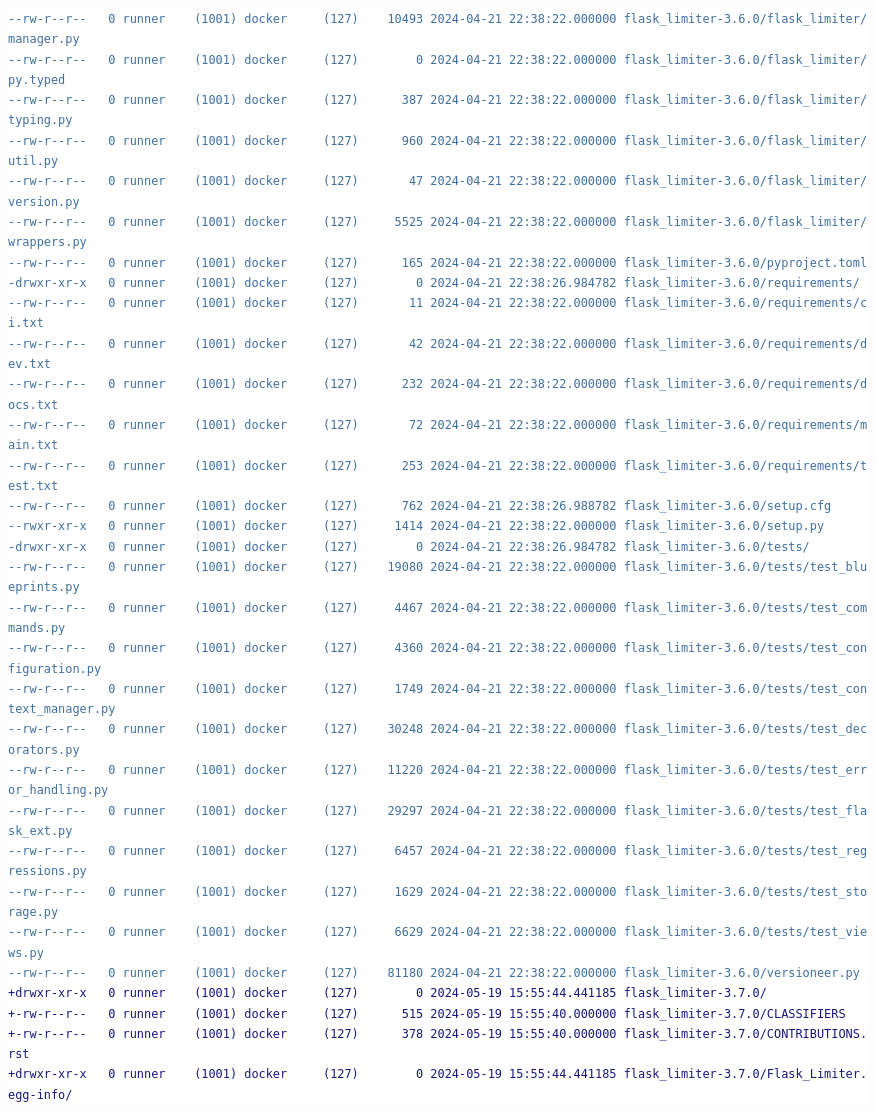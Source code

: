 ```diff
--rw-r--r--   0 runner    (1001) docker     (127)    10493 2024-04-21 22:38:22.000000 flask_limiter-3.6.0/flask_limiter/manager.py
--rw-r--r--   0 runner    (1001) docker     (127)        0 2024-04-21 22:38:22.000000 flask_limiter-3.6.0/flask_limiter/py.typed
--rw-r--r--   0 runner    (1001) docker     (127)      387 2024-04-21 22:38:22.000000 flask_limiter-3.6.0/flask_limiter/typing.py
--rw-r--r--   0 runner    (1001) docker     (127)      960 2024-04-21 22:38:22.000000 flask_limiter-3.6.0/flask_limiter/util.py
--rw-r--r--   0 runner    (1001) docker     (127)       47 2024-04-21 22:38:22.000000 flask_limiter-3.6.0/flask_limiter/version.py
--rw-r--r--   0 runner    (1001) docker     (127)     5525 2024-04-21 22:38:22.000000 flask_limiter-3.6.0/flask_limiter/wrappers.py
--rw-r--r--   0 runner    (1001) docker     (127)      165 2024-04-21 22:38:22.000000 flask_limiter-3.6.0/pyproject.toml
-drwxr-xr-x   0 runner    (1001) docker     (127)        0 2024-04-21 22:38:26.984782 flask_limiter-3.6.0/requirements/
--rw-r--r--   0 runner    (1001) docker     (127)       11 2024-04-21 22:38:22.000000 flask_limiter-3.6.0/requirements/ci.txt
--rw-r--r--   0 runner    (1001) docker     (127)       42 2024-04-21 22:38:22.000000 flask_limiter-3.6.0/requirements/dev.txt
--rw-r--r--   0 runner    (1001) docker     (127)      232 2024-04-21 22:38:22.000000 flask_limiter-3.6.0/requirements/docs.txt
--rw-r--r--   0 runner    (1001) docker     (127)       72 2024-04-21 22:38:22.000000 flask_limiter-3.6.0/requirements/main.txt
--rw-r--r--   0 runner    (1001) docker     (127)      253 2024-04-21 22:38:22.000000 flask_limiter-3.6.0/requirements/test.txt
--rw-r--r--   0 runner    (1001) docker     (127)      762 2024-04-21 22:38:26.988782 flask_limiter-3.6.0/setup.cfg
--rwxr-xr-x   0 runner    (1001) docker     (127)     1414 2024-04-21 22:38:22.000000 flask_limiter-3.6.0/setup.py
-drwxr-xr-x   0 runner    (1001) docker     (127)        0 2024-04-21 22:38:26.984782 flask_limiter-3.6.0/tests/
--rw-r--r--   0 runner    (1001) docker     (127)    19080 2024-04-21 22:38:22.000000 flask_limiter-3.6.0/tests/test_blueprints.py
--rw-r--r--   0 runner    (1001) docker     (127)     4467 2024-04-21 22:38:22.000000 flask_limiter-3.6.0/tests/test_commands.py
--rw-r--r--   0 runner    (1001) docker     (127)     4360 2024-04-21 22:38:22.000000 flask_limiter-3.6.0/tests/test_configuration.py
--rw-r--r--   0 runner    (1001) docker     (127)     1749 2024-04-21 22:38:22.000000 flask_limiter-3.6.0/tests/test_context_manager.py
--rw-r--r--   0 runner    (1001) docker     (127)    30248 2024-04-21 22:38:22.000000 flask_limiter-3.6.0/tests/test_decorators.py
--rw-r--r--   0 runner    (1001) docker     (127)    11220 2024-04-21 22:38:22.000000 flask_limiter-3.6.0/tests/test_error_handling.py
--rw-r--r--   0 runner    (1001) docker     (127)    29297 2024-04-21 22:38:22.000000 flask_limiter-3.6.0/tests/test_flask_ext.py
--rw-r--r--   0 runner    (1001) docker     (127)     6457 2024-04-21 22:38:22.000000 flask_limiter-3.6.0/tests/test_regressions.py
--rw-r--r--   0 runner    (1001) docker     (127)     1629 2024-04-21 22:38:22.000000 flask_limiter-3.6.0/tests/test_storage.py
--rw-r--r--   0 runner    (1001) docker     (127)     6629 2024-04-21 22:38:22.000000 flask_limiter-3.6.0/tests/test_views.py
--rw-r--r--   0 runner    (1001) docker     (127)    81180 2024-04-21 22:38:22.000000 flask_limiter-3.6.0/versioneer.py
+drwxr-xr-x   0 runner    (1001) docker     (127)        0 2024-05-19 15:55:44.441185 flask_limiter-3.7.0/
+-rw-r--r--   0 runner    (1001) docker     (127)      515 2024-05-19 15:55:40.000000 flask_limiter-3.7.0/CLASSIFIERS
+-rw-r--r--   0 runner    (1001) docker     (127)      378 2024-05-19 15:55:40.000000 flask_limiter-3.7.0/CONTRIBUTIONS.rst
+drwxr-xr-x   0 runner    (1001) docker     (127)        0 2024-05-19 15:55:44.441185 flask_limiter-3.7.0/Flask_Limiter.egg-info/
```